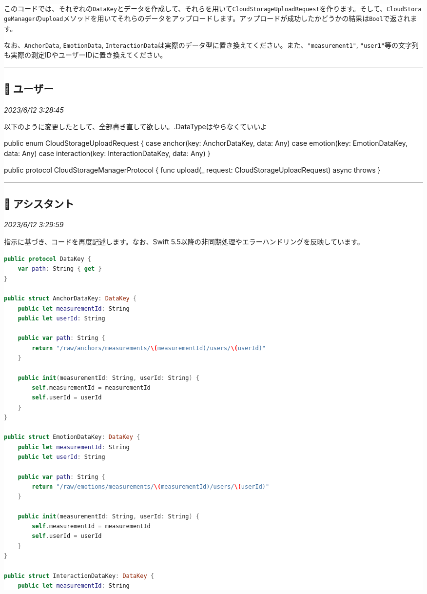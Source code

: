 このコードでは、それぞれの`DataKey`とデータを作成して、それらを用いて`CloudStorageUploadRequest`を作ります。そして、`CloudStorageManager`の`upload`メソッドを用いてそれらのデータをアップロードします。アップロードが成功したかどうかの結果は`Bool`で返されます。

なお、`AnchorData`, `EmotionData`, `InteractionData`は実際のデータ型に置き換えてください。また、`"measurement1"`, `"user1"`等の文字列も実際の測定IDやユーザーIDに置き換えてください。

---

## 👤 ユーザー
*2023/6/12 3:28:45*

以下のように変更したとして、全部書き直して欲しい。.DataTypeはやらなくていいよ

public enum CloudStorageUploadRequest {
    case anchor(key: AnchorDataKey, data: Any)
    case emotion(key: EmotionDataKey, data: Any)
    case interaction(key: InteractionDataKey, data: Any)
}


public protocol CloudStorageManagerProtocol {
    func upload(\_ request: CloudStorageUploadRequest) async throws
}

---

## 🤖 アシスタント
*2023/6/12 3:29:59*

指示に基づき、コードを再度記述します。なお、Swift 5.5以降の非同期処理やエラーハンドリングを反映しています。

```swift
public protocol DataKey {
    var path: String { get }
}

public struct AnchorDataKey: DataKey {
    public let measurementId: String
    public let userId: String

    public var path: String {
        return "/raw/anchors/measurements/\(measurementId)/users/\(userId)"
    }

    public init(measurementId: String, userId: String) {
        self.measurementId = measurementId
        self.userId = userId
    }
}

public struct EmotionDataKey: DataKey {
    public let measurementId: String
    public let userId: String

    public var path: String {
        return "/raw/emotions/measurements/\(measurementId)/users/\(userId)"
    }

    public init(measurementId: String, userId: String) {
        self.measurementId = measurementId
        self.userId = userId
    }
}

public struct InteractionDataKey: DataKey {
    public let measurementId: String
```